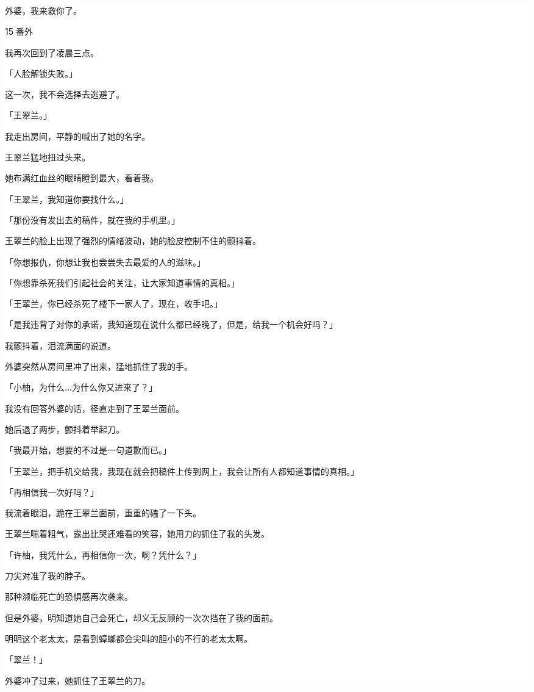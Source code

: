 外婆，我来救你了。

15 番外

我再次回到了凌晨三点。

「人脸解锁失败。」

这一次，我不会选择去逃避了。

「王翠兰。」

我走出房间，平静的喊出了她的名字。

王翠兰猛地扭过头来。

她布满红血丝的眼睛瞪到最大，看着我。

「王翠兰，我知道你要找什么。」

「那份没有发出去的稿件，就在我的手机里。」

王翠兰的脸上出现了强烈的情绪波动，她的脸皮控制不住的颤抖着。

「你想报仇，你想让我也尝尝失去最爱的人的滋味。」

「你想靠杀死我们引起社会的关注，让大家知道事情的真相。」

「王翠兰，你已经杀死了楼下一家人了，现在，收手吧。」

「是我违背了对你的承诺，我知道现在说什么都已经晚了，但是，给我一个机会好吗？」

我颤抖着，泪流满面的说道。

外婆突然从房间里冲了出来，猛地抓住了我的手。

「小柚，为什么…为什么你又进来了？」

我没有回答外婆的话，径直走到了王翠兰面前。

她后退了两步，颤抖着举起刀。

「我最开始，想要的不过是一句道歉而已。」

「王翠兰，把手机交给我，我现在就会把稿件上传到网上，我会让所有人都知道事情的真相。」

「再相信我一次好吗？」

我流着眼泪，跪在王翠兰面前，重重的磕了一下头。

王翠兰喘着粗气，露出比哭还难看的笑容，她用力的抓住了我的头发。

「许柚，我凭什么，再相信你一次，啊？凭什么？」

刀尖对准了我的脖子。

那种濒临死亡的恐惧感再次袭来。

但是外婆，明知道她自己会死亡，却义无反顾的一次次挡在了我的面前。

明明这个老太太，是看到蟑螂都会尖叫的胆小的不行的老太太啊。

「翠兰！」

外婆冲了过来，她抓住了王翠兰的刀。
